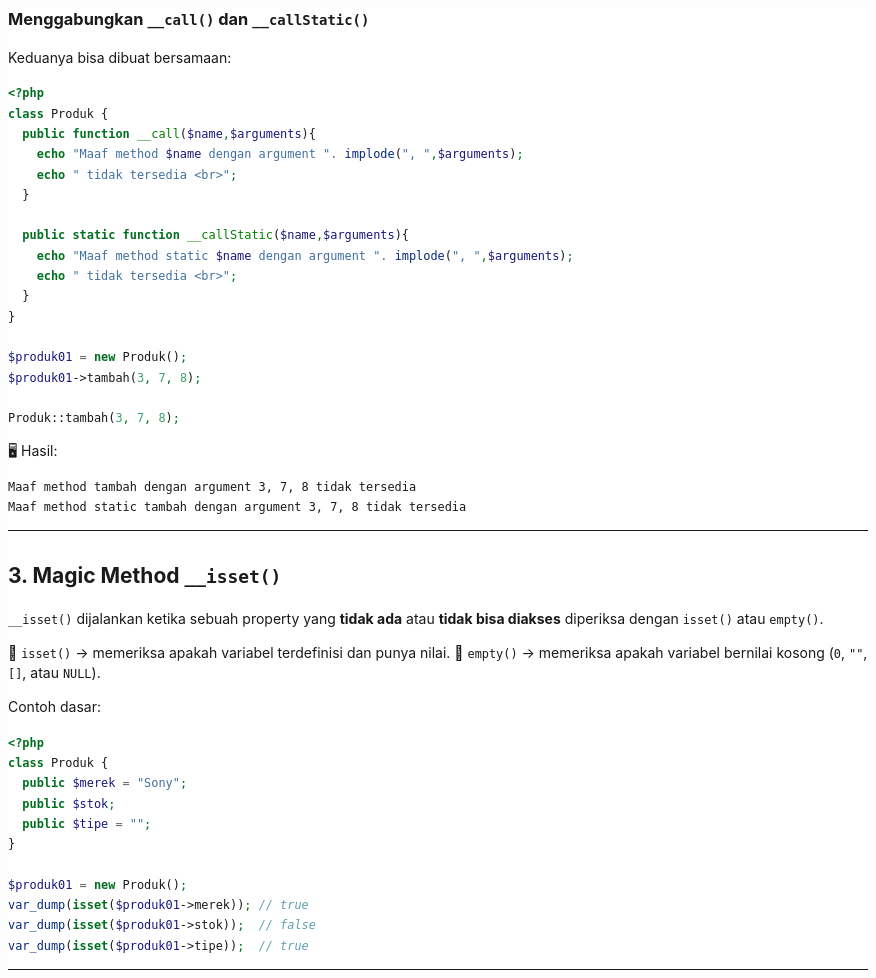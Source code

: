 
### Menggabungkan `__call()` dan `__callStatic()`

Keduanya bisa dibuat bersamaan:

```php
<?php
class Produk {
  public function __call($name,$arguments){
    echo "Maaf method $name dengan argument ". implode(", ",$arguments);
    echo " tidak tersedia <br>";
  }

  public static function __callStatic($name,$arguments){
    echo "Maaf method static $name dengan argument ". implode(", ",$arguments);
    echo " tidak tersedia <br>";
  }
}

$produk01 = new Produk();
$produk01->tambah(3, 7, 8);

Produk::tambah(3, 7, 8);
```

🖥️ Hasil:

```
Maaf method tambah dengan argument 3, 7, 8 tidak tersedia
Maaf method static tambah dengan argument 3, 7, 8 tidak tersedia
```

---

## 3. Magic Method `__isset()`

`__isset()` dijalankan ketika sebuah property yang **tidak ada** atau **tidak bisa diakses** diperiksa dengan `isset()` atau `empty()`.

🔹 `isset()` → memeriksa apakah variabel terdefinisi dan punya nilai.
🔹 `empty()` → memeriksa apakah variabel bernilai kosong (`0`, `""`, `[]`, atau `NULL`).

Contoh dasar:

```php
<?php
class Produk {
  public $merek = "Sony";
  public $stok;
  public $tipe = "";
}

$produk01 = new Produk();
var_dump(isset($produk01->merek)); // true
var_dump(isset($produk01->stok));  // false
var_dump(isset($produk01->tipe));  // true
```

---